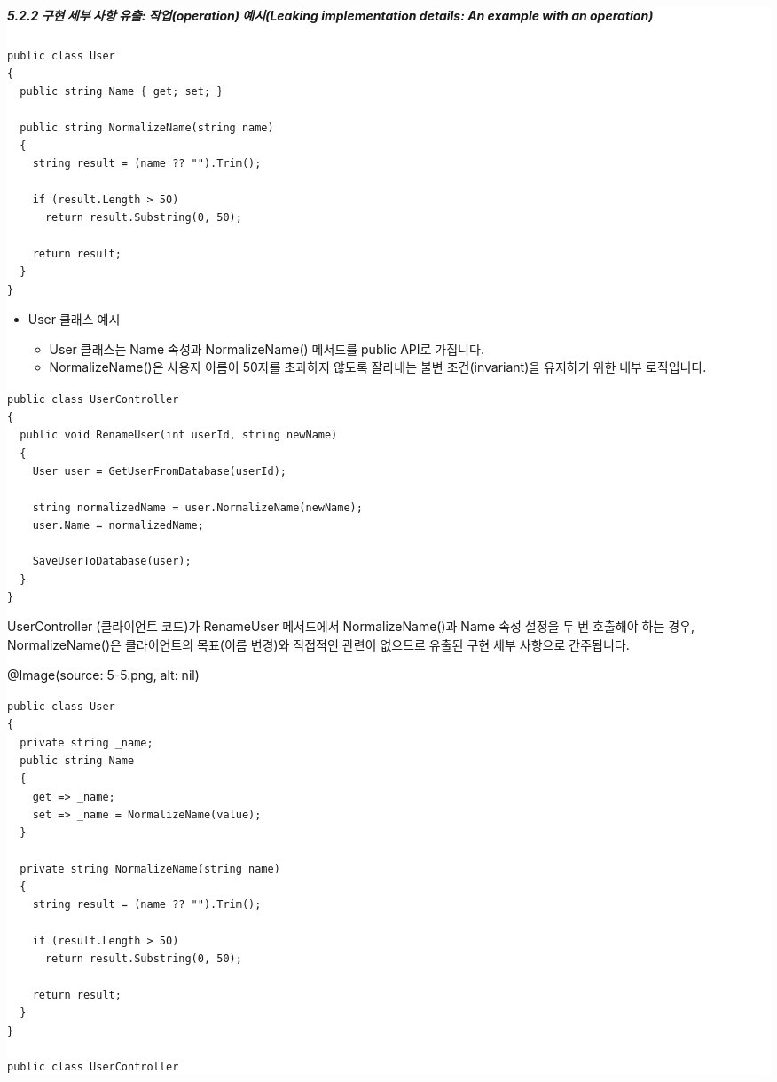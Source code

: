 ##### 5.2.2 구현 세부 사항 유출: 작업(operation) 예시(Leaking implementation details: An example with an operation)

```
public class User
{
  public string Name { get; set; }

  public string NormalizeName(string name)
  {
    string result = (name ?? "").Trim();

    if (result.Length > 50)
      return result.Substring(0, 50);

    return result;
  }
}
```

* User 클래스 예시

  - User 클래스는 Name 속성과 NormalizeName() 메서드를 public API로 가집니다. 
  - NormalizeName()은 사용자 이름이 50자를 초과하지 않도록 잘라내는 불변 조건(invariant)을 유지하기 위한 내부 로직입니다.

```
public class UserController
{
  public void RenameUser(int userId, string newName)
  {
    User user = GetUserFromDatabase(userId);
  
    string normalizedName = user.NormalizeName(newName);
    user.Name = normalizedName;

    SaveUserToDatabase(user);
  }
}
```

UserController (클라이언트 코드)가 RenameUser 메서드에서 NormalizeName()과 Name 속성 설정을 두 번 호출해야 하는 경우, NormalizeName()은 클라이언트의 목표(이름 변경)와 직접적인 관련이 없으므로 유출된 구현 세부 사항으로 간주됩니다.

@Image(source: 5-5.png, alt: nil)

```
public class User
{
  private string _name;
  public string Name
  {
    get => _name;
    set => _name = NormalizeName(value);
  }

  private string NormalizeName(string name)
  {
    string result = (name ?? "").Trim();

    if (result.Length > 50)
      return result.Substring(0, 50);

    return result;
  }
}

public class UserController
```